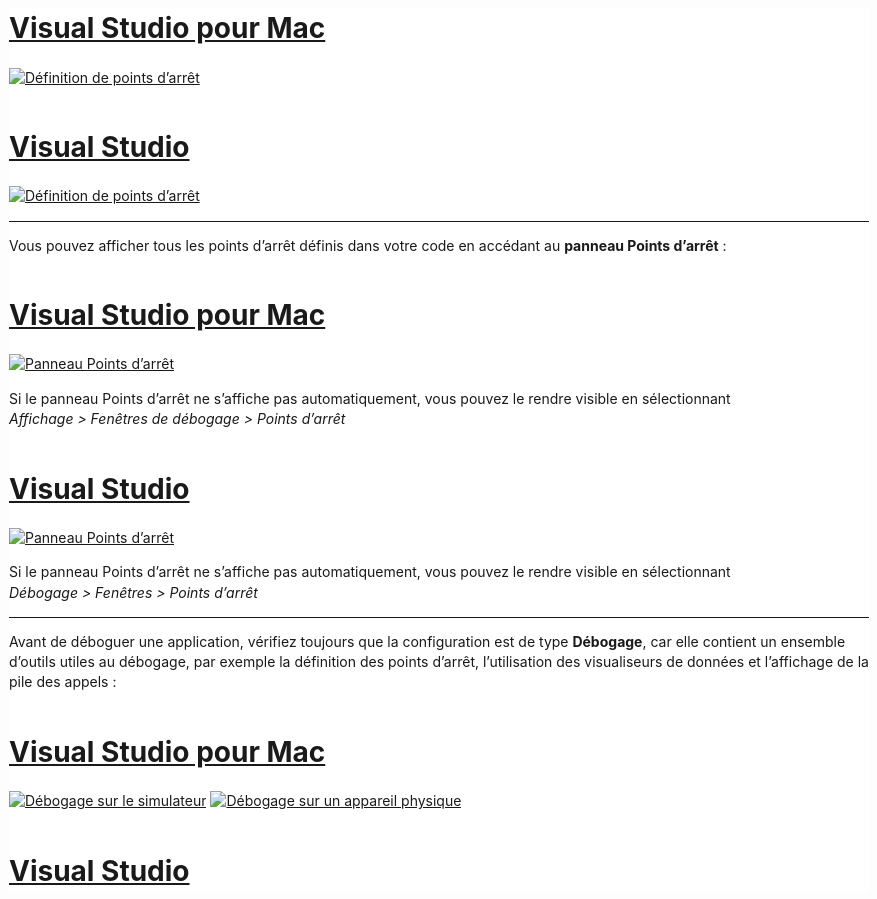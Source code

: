 # <a name="visual-studio-for-mactabvsmac"></a>[Visual Studio pour Mac](#tab/vsmac)

[![](debugging-in-xamarin-ios-images/debugging1.png "Définition de points d’arrêt")](debugging-in-xamarin-ios-images/debugging1.png#lightbox)

# <a name="visual-studiotabvswin"></a>[Visual Studio](#tab/vswin)

[![](debugging-in-xamarin-ios-images/debugging1a.png "Définition de points d’arrêt")](debugging-in-xamarin-ios-images/debugging1a.png#lightbox)

-----

Vous pouvez afficher tous les points d’arrêt définis dans votre code en accédant au **panneau Points d’arrêt** :

# <a name="visual-studio-for-mactabvsmac"></a>[Visual Studio pour Mac](#tab/vsmac)

[![](debugging-in-xamarin-ios-images/image0a.png "Panneau Points d’arrêt")](debugging-in-xamarin-ios-images/image0a.png#lightbox)

 Si le panneau Points d’arrêt ne s’affiche pas automatiquement, vous pouvez le rendre visible en sélectionnant _Affichage > Fenêtres de débogage > Points d’arrêt_
 
# <a name="visual-studiotabvswin"></a>[Visual Studio](#tab/vswin)

[![](debugging-in-xamarin-ios-images/image0.png "Panneau Points d’arrêt")](debugging-in-xamarin-ios-images/image0.png#lightbox)

 Si le panneau Points d’arrêt ne s’affiche pas automatiquement, vous pouvez le rendre visible en sélectionnant _Débogage > Fenêtres > Points d’arrêt_
 
-----

Avant de déboguer une application, vérifiez toujours que la configuration est de type **Débogage**, car elle contient un ensemble d’outils utiles au débogage, par exemple la définition des points d’arrêt, l’utilisation des visualiseurs de données et l’affichage de la pile des appels :

# <a name="visual-studio-for-mactabvsmac"></a>[Visual Studio pour Mac](#tab/vsmac)

[![](debugging-in-xamarin-ios-images/debugging7.png "Débogage sur le simulateur")](debugging-in-xamarin-ios-images/debugging7.png#lightbox)
[ ![](debugging-in-xamarin-ios-images/debugging7a.png "Débogage sur un appareil physique")](debugging-in-xamarin-ios-images/debugging7a.png#lightbox)

# <a name="visual-studiotabvswin"></a>[Visual Studio](#tab/vswin)
